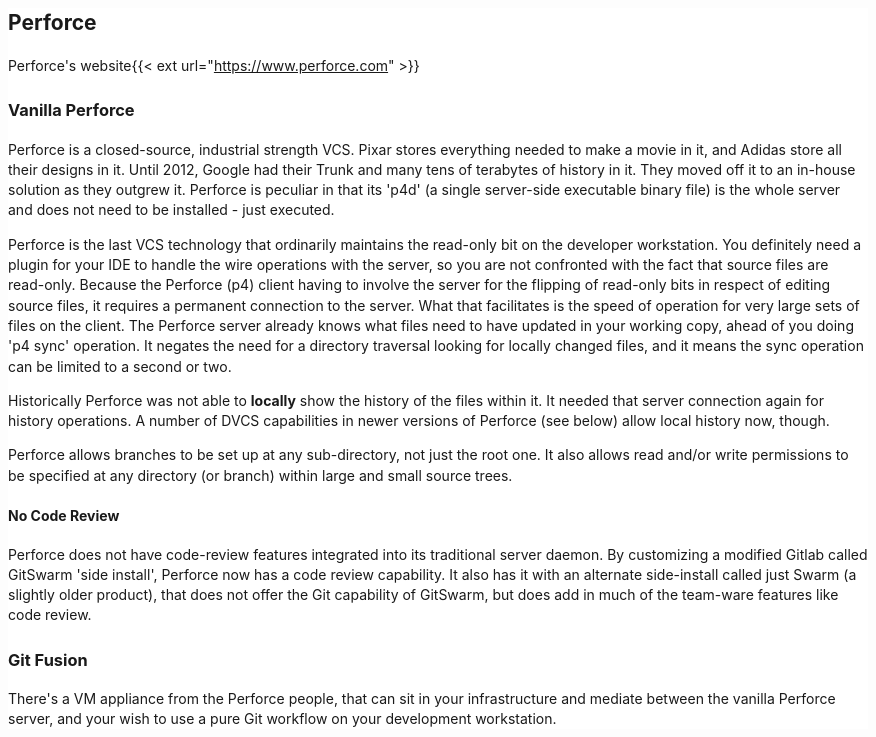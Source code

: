 ## Perforce

Perforce's website{{< ext url="https://www.perforce.com" >}}

### Vanilla Perforce

Perforce is a closed-source, industrial strength VCS. Pixar stores everything needed to make a movie in it, and Adidas 
store all their designs in it. Until 2012, Google had their Trunk and many tens of terabytes of history in it.
They moved off it to an in-house solution as they outgrew it. Perforce is peculiar in that its 'p4d' (a single server-side 
executable binary file) is the whole server and does not need to be installed - just executed.

Perforce is the last VCS technology that ordinarily maintains the read-only bit on the developer workstation. You 
definitely need a plugin for your IDE to handle the wire operations with the server, so you are not confronted with the
fact that source files are read-only. Because the Perforce (p4) client having to involve the server for the flipping of
read-only bits in respect of editing source files, it requires a permanent connection to the server. What that 
facilitates is the speed of operation for very large sets of files on the client. The Perforce server already knows what 
files need to have updated in your working copy, ahead of you doing 'p4 sync' operation. It negates the need for a 
directory traversal looking for locally changed files, and it means the sync operation can be limited to a second or two.

Historically Perforce was not able to **locally** show the history of the files within it. It needed that server 
connection again for history operations. A number of DVCS capabilities in newer versions of Perforce (see below) allow
local history now, though.

Perforce allows branches to be set up at any sub-directory, not just the root one. It also allows read and/or write
permissions to be specified at any directory (or branch) within large and small source trees.

#### No Code Review

Perforce does not have code-review features integrated into its traditional server daemon. By customizing a modified Gitlab 
called GitSwarm 'side install', Perforce now has a code review capability. It also has it with an alternate side-install 
called just Swarm (a slightly older product), that does not offer the Git capability of GitSwarm, but does add in much
of the team-ware features like code review.

### Git Fusion

There's a VM appliance from the Perforce people, that can sit in your infrastructure and mediate between the vanilla Perforce
server, and your wish to use a pure Git workflow on your development workstation.
